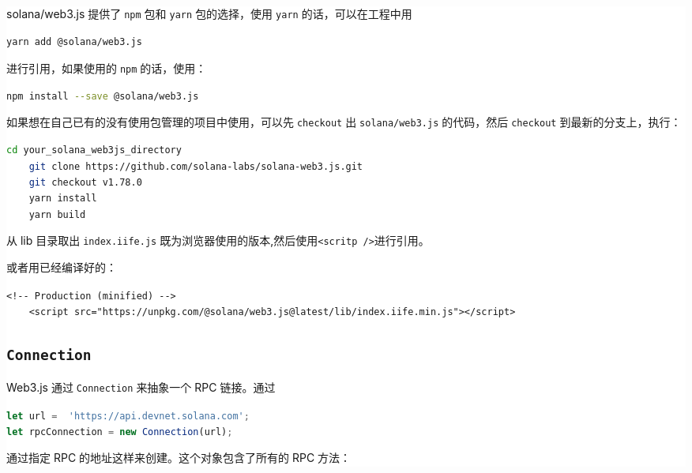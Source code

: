 
solana/web3.js 提供了 `npm` 包和 `yarn` 包的选择，使用 `yarn` 的话，可以在工程中用

```bash
yarn add @solana/web3.js
```

进行引用，如果使用的 `npm` 的话，使用：

```bash
npm install --save @solana/web3.js
```

如果想在自己已有的没有使用包管理的项目中使用，可以先 `checkout` 出 `solana/web3.js` 的代码，然后 `checkout` 到最新的分支上，执行：

```bash
cd your_solana_web3js_directory
    git clone https://github.com/solana-labs/solana-web3.js.git
    git checkout v1.78.0
    yarn install
    yarn build
```

从 lib 目录取出 `index.iife.js` 既为浏览器使用的版本,然后使用`<scritp />`进行引用。

或者用已经编译好的：

```
<!-- Production (minified) -->
    <script src="https://unpkg.com/@solana/web3.js@latest/lib/index.iife.min.js"></script>
```

## `Connection`

Web3.js 通过 `Connection` 来抽象一个 RPC 链接。通过

```ts
let url =  'https://api.devnet.solana.com';
let rpcConnection = new Connection(url);
```

通过指定 RPC 的地址这样来创建。这个对象包含了所有的 RPC 方法：
